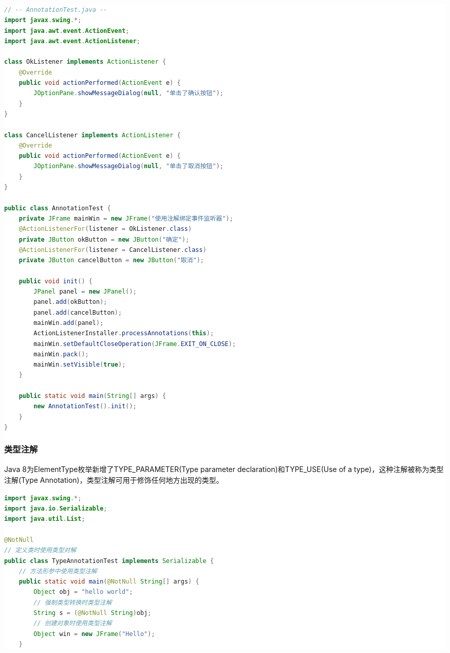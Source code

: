 ```java
// -- AnnotationTest.java --
import javax.swing.*;
import java.awt.event.ActionEvent;
import java.awt.event.ActionListener;

class OkListener implements ActionListener {
    @Override
    public void actionPerformed(ActionEvent e) {
        JOptionPane.showMessageDialog(null, "单击了确认按钮");
    }
}

class CancelListener implements ActionListener {
    @Override
    public void actionPerformed(ActionEvent e) {
        JOptionPane.showMessageDialog(null, "单击了取消按钮");
    }
}

public class AnnotationTest {
    private JFrame mainWin = new JFrame("使用注解绑定事件监听器");
    @ActionListenerFor(listener = OkListener.class)
    private JButton okButton = new JButton("确定");
    @ActionListenerFor(listener = CancelListener.class)
    private JButton cancelButton = new JButton("取消");

    public void init() {
        JPanel panel = new JPanel();
        panel.add(okButton);
        panel.add(cancelButton);
        mainWin.add(panel);
        ActionListenerInstaller.processAnnotations(this);
        mainWin.setDefaultCloseOperation(JFrame.EXIT_ON_CLOSE);
        mainWin.pack();
        mainWin.setVisible(true);
    }

    public static void main(String[] args) {
        new AnnotationTest().init();
    }
}
```

### 类型注解

Java 8为ElementType枚举新增了TYPE_PARAMETER(Type parameter declaration)和TYPE_USE(Use of a type)，这种注解被称为类型注解(Type Annotation)，类型注解可用于修饰任何地方出现的类型。

```java
import javax.swing.*;
import java.io.Serializable;
import java.util.List;

@NotNull
// 定义类时使用类型对解
public class TypeAnnotationTest implements Serializable {
    // 方法形参中使用类型注解
    public static void main(@NotNull String[] args) {
        Object obj = "hello world";
        // 强制类型转换时类型注解
        String s = (@NotNull String)obj;
        // 创建对象时使用类型注解
        Object win = new JFrame("Hello");
    }
```